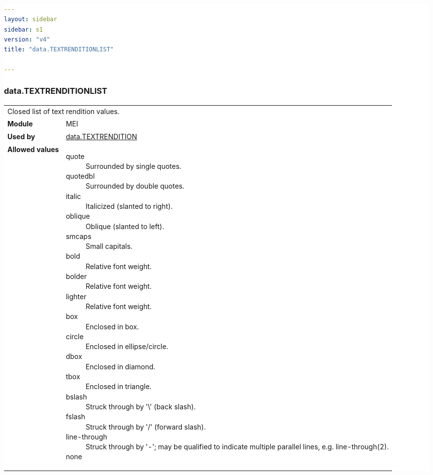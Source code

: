 ```yaml
---
layout: sidebar
sidebar: s1
version: "v4"
title: "data.TEXTRENDITIONLIST"

---
```


<div class="macroSpec">
   <h3 id="data.TEXTRENDITIONLIST">data.TEXTRENDITIONLIST</h3>
   <table class="wovenodd">
      <tr>
         <td colspan="2" class="wovenodd-col2">Closed list of text rendition values.</td>
      </tr>
      <tr>
         <td class="wovenodd-col1"><strong>Module</strong></td>
         <td class="wovenodd-col2">MEI</td>
      </tr>
      <tr>
         <td class="wovenodd-col1"><strong>Used by</strong></td>
         <td class="wovenodd-col2">
            <div class="parent"><a class="link_odd" href="{{ site.baseurl }}/{{ page.version }}/data-types/data.TEXTRENDITION.html">data.TEXTRENDITION</a></div>
         </td>
      </tr>
      <tr>
         <td class="wovenodd-col1"><strong>Allowed values</strong></td>
         <td class="wovenodd-col2">
            <dl>
               <dt>quote</dt>
               <dd>Surrounded by single quotes.</dd>
               <dt>quotedbl</dt>
               <dd>Surrounded by double quotes.</dd>
               <dt>italic</dt>
               <dd>Italicized (slanted to right).</dd>
               <dt>oblique</dt>
               <dd>Oblique (slanted to left).</dd>
               <dt>smcaps</dt>
               <dd>Small capitals.</dd>
               <dt>bold</dt>
               <dd>Relative font weight.</dd>
               <dt>bolder</dt>
               <dd>Relative font weight.</dd>
               <dt>lighter</dt>
               <dd>Relative font weight.</dd>
               <dt>box</dt>
               <dd>Enclosed in box.</dd>
               <dt>circle</dt>
               <dd>Enclosed in ellipse/circle.</dd>
               <dt>dbox</dt>
               <dd>Enclosed in diamond.</dd>
               <dt>tbox</dt>
               <dd>Enclosed in triangle.</dd>
               <dt>bslash</dt>
               <dd>Struck through by '\' (back slash).</dd>
               <dt>fslash</dt>
               <dd>Struck through by '/' (forward slash).</dd>
               <dt>line-through</dt>
               <dd>Struck through by '-'; may be qualified to indicate multiple parallel lines, e.g.
                  line-through(2).
               </dd>
               <dt>none</dt>